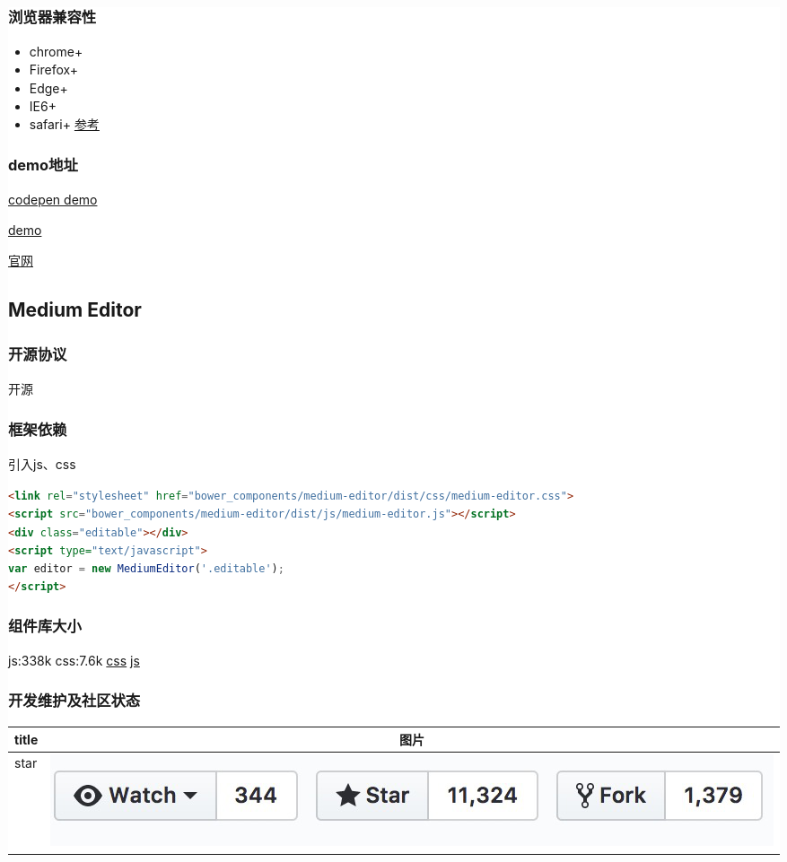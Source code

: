 ### 浏览器兼容性
- chrome+
- Firefox+
- Edge+
- IE6+
- safari+
[参考](http://archive.tinymce.com/wiki.php/TinyMCE3x:Browser_compatiblity)

### demo地址
[codepen demo](https://codepen.io/tinymce/pen/NGegZK)

[demo](https://s.codepen.io/boomerang/iFrameKey-ed91ba2f-a7e4-d779-4bfd-12e26215b438/index.html)

[官网](https://www.tinymce.com/)





## Medium Editor
### 开源协议
开源
### 框架依赖
引入js、css
``` html
<link rel="stylesheet" href="bower_components/medium-editor/dist/css/medium-editor.css">
<script src="bower_components/medium-editor/dist/js/medium-editor.js"></script>
<div class="editable"></div>
<script type="text/javascript">
var editor = new MediumEditor('.editable');
</script>
```
### 组件库大小
js:338k css:7.6k
[css](https://yabwe.github.io/medium-editor/bower_components/medium-editor/dist/css/medium-editor.css)
[js](https://yabwe.github.io/medium-editor/bower_components/medium-editor/dist/js/medium-editor.js?t=123)
### 开发维护及社区状态
title | 图片
---   | ---
star  |![](/images/test/41.mdisfzZiRp.png)